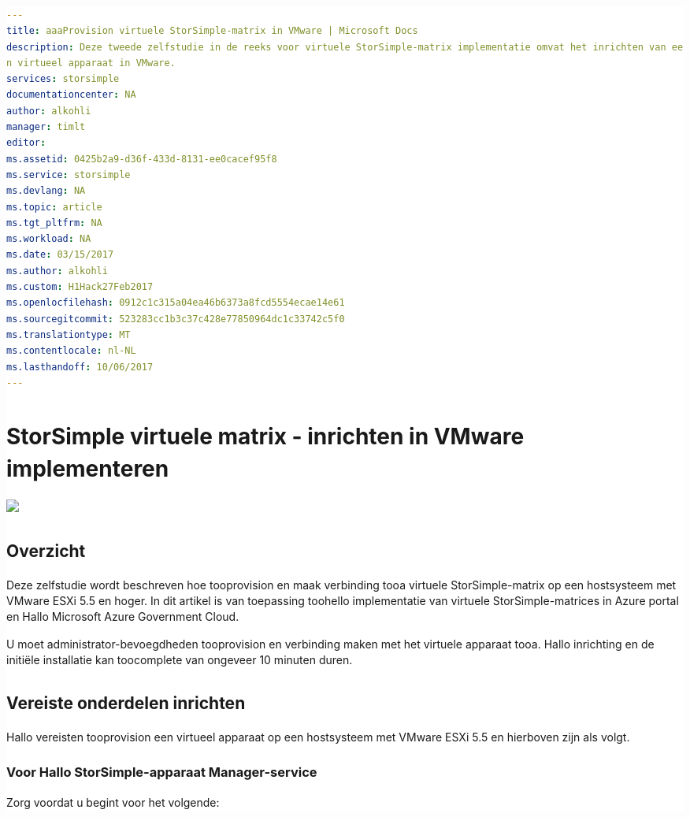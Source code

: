```yaml
---
title: aaaProvision virtuele StorSimple-matrix in VMware | Microsoft Docs
description: Deze tweede zelfstudie in de reeks voor virtuele StorSimple-matrix implementatie omvat het inrichten van een virtueel apparaat in VMware.
services: storsimple
documentationcenter: NA
author: alkohli
manager: timlt
editor: 
ms.assetid: 0425b2a9-d36f-433d-8131-ee0cacef95f8
ms.service: storsimple
ms.devlang: NA
ms.topic: article
ms.tgt_pltfrm: NA
ms.workload: NA
ms.date: 03/15/2017
ms.author: alkohli
ms.custom: H1Hack27Feb2017
ms.openlocfilehash: 0912c1c315a04ea46b6373a8fcd5554ecae14e61
ms.sourcegitcommit: 523283cc1b3c37c428e77850964dc1c33742c5f0
ms.translationtype: MT
ms.contentlocale: nl-NL
ms.lasthandoff: 10/06/2017
---
```

# <a name="deploy-storsimple-virtual-array---provision-in-vmware"></a>StorSimple virtuele matrix - inrichten in VMware implementeren
![](./media/storsimple-virtual-array-deploy2-provision-vmware/vmware4.png)

## <a name="overview"></a>Overzicht
Deze zelfstudie wordt beschreven hoe tooprovision en maak verbinding tooa virtuele StorSimple-matrix op een hostsysteem met VMware ESXi 5.5 en hoger. In dit artikel is van toepassing toohello implementatie van virtuele StorSimple-matrices in Azure portal en Hallo Microsoft Azure Government Cloud.

U moet administrator-bevoegdheden tooprovision en verbinding maken met het virtuele apparaat tooa. Hallo inrichting en de initiële installatie kan toocomplete van ongeveer 10 minuten duren.

## <a name="provisioning-prerequisites"></a>Vereiste onderdelen inrichten
Hallo vereisten tooprovision een virtueel apparaat op een hostsysteem met VMware ESXi 5.5 en hierboven zijn als volgt.

### <a name="for-hello-storsimple-device-manager-service"></a>Voor Hallo StorSimple-apparaat Manager-service
Zorg voordat u begint voor het volgende:
